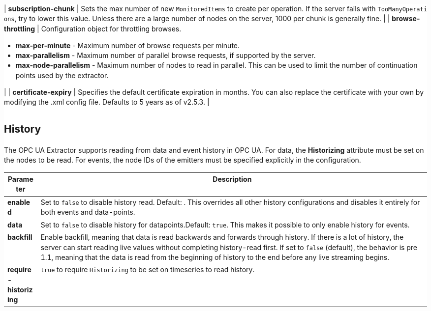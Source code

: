 | **subscription-chunk**           | Sets the max number of new `MonitoredItems` to create per operation. If the server fails with `TooManyOperations`, try to lower this value. Unless there are a large number of nodes on the server, 1000 per chunk is generally fine.                                                                                                                                                                                                                                                                                                                                                                                                                            |
| **browse-throttling**            | Configuration object for throttling browses. <ul><li>**max-per-minute** - Maximum number of browse requests per minute.</li><li>**max-parallelism** - Maximum number of parallel browse requests, if supported by the server. </li><li>**max-node-parallelism** - Maximum number of nodes to read in parallel. This can be used to limit the number of continuation points used by the extractor.</li></ul>                                                                                                                                                                                                                                                      |
| **certificate-expiry**           | Specifies the default certificate expiration in months. You can also replace the certificate with your own by modifying the .xml config file. Defaults to 5 years as of v2.5.3.                                                                                                                                                                                                                                                                                                                                                                                                                                                                                  |

## History

The OPC UA Extractor supports reading from data and event history in OPC UA. For data, the **Historizing** attribute must be set on the nodes to be read. For events, the node IDs of the emitters must be specified explicitly in the configuration.

| Parameter                      | Description                                                                                                                                                                                                                                                                                                                                                                                                                                                                                                                                    |
| ------------------------------ | ---------------------------------------------------------------------------------------------------------------------------------------------------------------------------------------------------------------------------------------------------------------------------------------------------------------------------------------------------------------------------------------------------------------------------------------------------------------------------------------------------------------------------------------------- |
| **enabled**                    | Set to `false` to disable history read. Default: . This overrides all other history configurations and disables it entirely for both events and data-points.                                                                                                                                                                                                                                                                                                                                                                                   |
| **data**                       | Set to `false` to disable history for datapoints.Default: `true`. This makes it possible to only enable history for events.                                                                                                                                                                                                                                                                                                                                                                                                                    |
| **backfill**                   | Enable backfill, meaning that data is read backwards and forwards through history. If there is a lot of history, the server can start reading live values without completing history-read first. If set to `false` (default), the behavior is pre 1.1, meaning that the data is read from the beginning of history to the end before any live streaming begins.                                                                                                                                                                                |
| **require-historizing**        | `true` to require `Historizing` to be set on timeseries to read history.                                                                                                                                                                                                                                                                                                                                                                                                                                                                       |